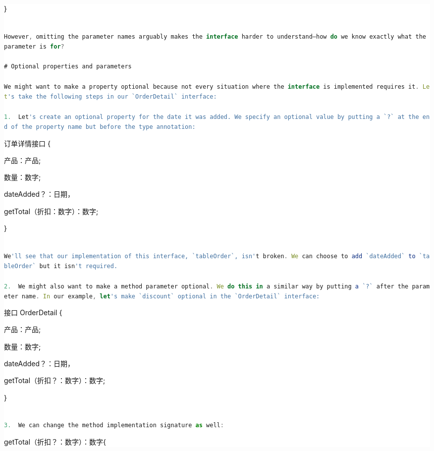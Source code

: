 }

```jsx

However, omitting the parameter names arguably makes the interface harder to understand—how do we know exactly what the parameter is for?

# Optional properties and parameters

We might want to make a property optional because not every situation where the interface is implemented requires it. Let's take the following steps in our `OrderDetail` interface:

1.  Let's create an optional property for the date it was added. We specify an optional value by putting a `?` at the end of the property name but before the type annotation:

```

订单详情接口 {

产品：产品;

数量：数字;

dateAdded？：日期，

getTotal（折扣：数字）：数字;

}

```jsx

We'll see that our implementation of this interface, `tableOrder`, isn't broken. We can choose to add `dateAdded` to `tableOrder` but it isn't required.

2.  We might also want to make a method parameter optional. We do this in a similar way by putting a `?` after the parameter name. In our example, let's make `discount` optional in the `OrderDetail` interface:

```

接口 OrderDetail {

产品：产品;

数量：数字;

dateAdded？：日期，

getTotal（折扣？：数字）：数字;

}

```jsx

3.  We can change the method implementation signature as well:

```

getTotal（折扣？：数字）：数字{
